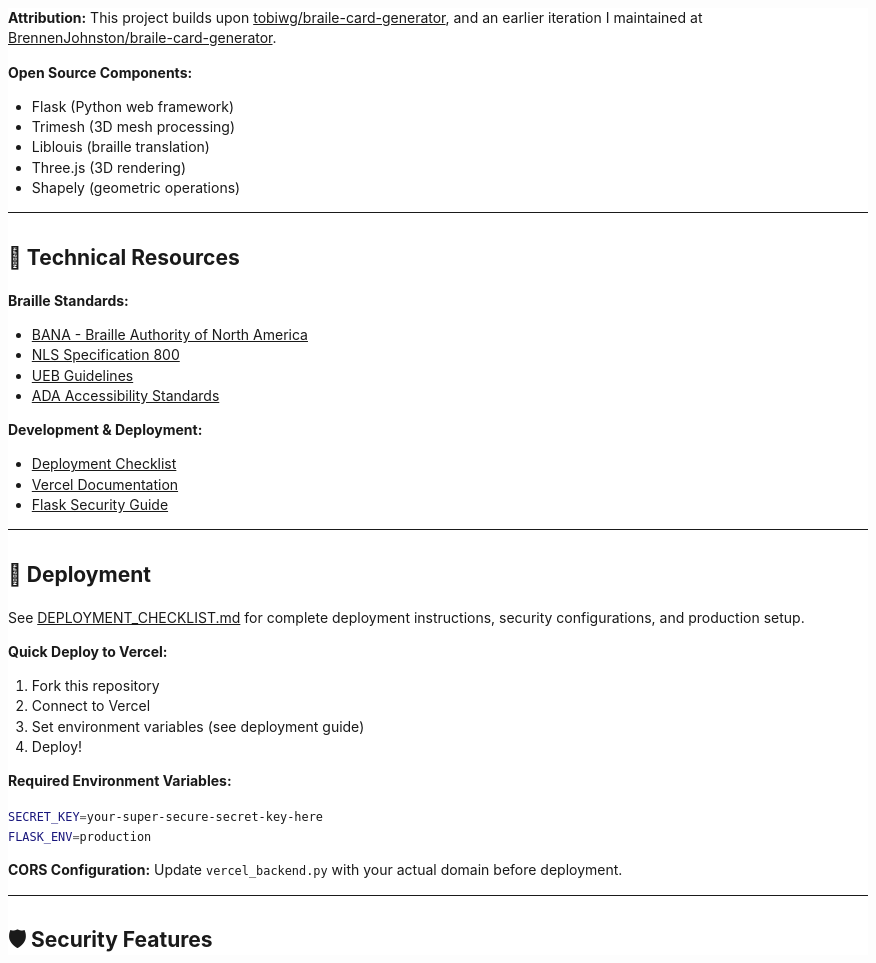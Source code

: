 **Attribution:** This project builds upon
[tobiwg/braile-card-generator](https://github.com/tobiwg/braile-card-generator/tree/main), and an earlier iteration I maintained at
[BrennenJohnston/braile-card-generator](https://github.com/BrennenJohnston/braile-card-generator/blob/brennen-dev/README.md).

**Open Source Components:**
- Flask (Python web framework)
- Trimesh (3D mesh processing)
- Liblouis (braille translation)
- Three.js (3D rendering)
- Shapely (geometric operations)

---

## 🔗 Technical Resources

**Braille Standards:**
- [BANA - Braille Authority of North America](https://brailleauthority.org/)
- [NLS Specification 800](https://www.loc.gov/nls/wp-content/uploads/2019/09/Spec800.11October2014.final_.pdf)
- [UEB Guidelines](https://www.brailleauthority.org/ueb)
- [ADA Accessibility Standards](https://www.access-board.gov/aba/guides/chapter-7-signs/)

**Development & Deployment:**
- [Deployment Checklist](DEPLOYMENT_CHECKLIST.md)
- [Vercel Documentation](https://vercel.com/docs)
- [Flask Security Guide](https://flask.palletsprojects.com/en/2.3.x/security/)

---

## 🚀 Deployment

See [DEPLOYMENT_CHECKLIST.md](DEPLOYMENT_CHECKLIST.md) for complete deployment instructions, security configurations, and production setup.

**Quick Deploy to Vercel:**
1. Fork this repository
2. Connect to Vercel
3. Set environment variables (see deployment guide)
4. Deploy!

**Required Environment Variables:**
```bash
SECRET_KEY=your-super-secure-secret-key-here
FLASK_ENV=production
```

**CORS Configuration:**
Update `vercel_backend.py` with your actual domain before deployment.

---

## 🛡️ Security Features

